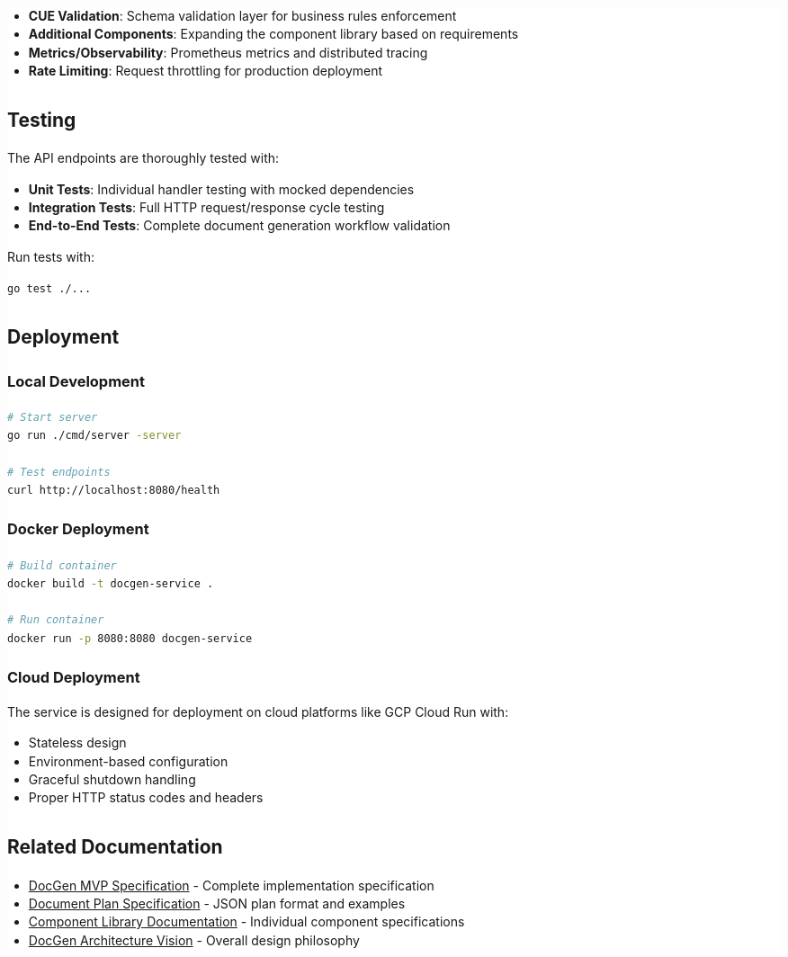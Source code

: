 - **CUE Validation**: Schema validation layer for business rules enforcement
- **Additional Components**: Expanding the component library based on requirements
- **Metrics/Observability**: Prometheus metrics and distributed tracing
- **Rate Limiting**: Request throttling for production deployment

## Testing

The API endpoints are thoroughly tested with:

- **Unit Tests**: Individual handler testing with mocked dependencies
- **Integration Tests**: Full HTTP request/response cycle testing
- **End-to-End Tests**: Complete document generation workflow validation

Run tests with:

```bash
go test ./...
```

## Deployment

### Local Development

```bash
# Start server
go run ./cmd/server -server

# Test endpoints
curl http://localhost:8080/health
```

### Docker Deployment

```bash
# Build container
docker build -t docgen-service .

# Run container
docker run -p 8080:8080 docgen-service
```

### Cloud Deployment

The service is designed for deployment on cloud platforms like GCP Cloud Run with:

- Stateless design
- Environment-based configuration
- Graceful shutdown handling
- Proper HTTP status codes and headers

## Related Documentation

- [DocGen MVP Specification](/docs/docgen-mvp-spec.md) - Complete implementation specification
- [Document Plan Specification](/docs/document-plan-spec.md) - JSON plan format and examples
- [Component Library Documentation](/docs/components/) - Individual component specifications
- [DocGen Architecture Vision](/docs/docgen-vision.md) - Overall design philosophy